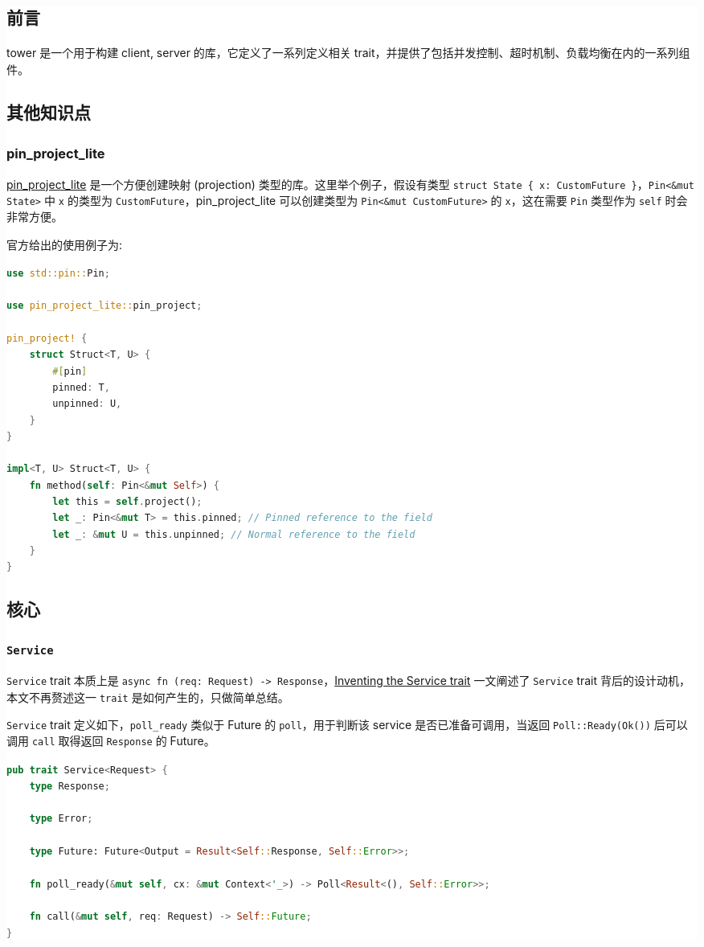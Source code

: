 ## 前言

tower 是一个用于构建 client, server 的库，它定义了一系列定义相关 trait，并提供了包括并发控制、超时机制、负载均衡在内的一系列组件。

## 其他知识点

### pin_project_lite

[pin_project_lite](https://docs.rs/pin-project-lite/latest/pin_project_lite/) 是一个方便创建映射 (projection) 类型的库。这里举个例子，假设有类型 `struct State { x: CustomFuture }`，`Pin<&mut State>` 中 `x` 的类型为 `CustomFuture`，pin_project_lite 可以创建类型为 `Pin<&mut CustomFuture>` 的 `x`，这在需要 `Pin` 类型作为 `self` 时会非常方便。

官方给出的使用例子为:

```rust
use std::pin::Pin;

use pin_project_lite::pin_project;

pin_project! {
    struct Struct<T, U> {
        #[pin]
        pinned: T,
        unpinned: U,
    }
}

impl<T, U> Struct<T, U> {
    fn method(self: Pin<&mut Self>) {
        let this = self.project();
        let _: Pin<&mut T> = this.pinned; // Pinned reference to the field
        let _: &mut U = this.unpinned; // Normal reference to the field
    }
}
```

## 核心

### `Service`

`Service` trait 本质上是 `async fn (req: Request) -> Response`，[Inventing the Service trait](https://tokio.rs/blog/2021-05-14-inventing-the-service-trait) 一文阐述了 `Service` trait 背后的设计动机，本文不再赘述这一 `trait` 是如何产生的，只做简单总结。

`Service` trait 定义如下，`poll_ready` 类似于 Future 的 `poll`，用于判断该 service 是否已准备可调用，当返回 `Poll::Ready(Ok())` 后可以调用 `call` 取得返回 `Response` 的 Future。

```rust
pub trait Service<Request> {
    type Response;

    type Error;

    type Future: Future<Output = Result<Self::Response, Self::Error>>;

    fn poll_ready(&mut self, cx: &mut Context<'_>) -> Poll<Result<(), Self::Error>>;

    fn call(&mut self, req: Request) -> Self::Future;
}
```
